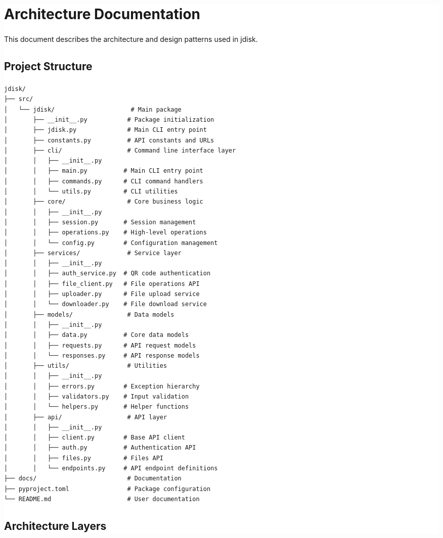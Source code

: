 # Architecture Documentation

This document describes the architecture and design patterns used in jdisk.

## Project Structure

```
jdisk/
├── src/
│   └── jdisk/                     # Main package
│       ├── __init__.py           # Package initialization
│       ├── jdisk.py              # Main CLI entry point
│       ├── constants.py          # API constants and URLs
│       ├── cli/                  # Command line interface layer
│       │   ├── __init__.py
│       │   ├── main.py          # Main CLI entry point
│       │   ├── commands.py      # CLI command handlers
│       │   └── utils.py         # CLI utilities
│       ├── core/                 # Core business logic
│       │   ├── __init__.py
│       │   ├── session.py       # Session management
│       │   ├── operations.py    # High-level operations
│       │   └── config.py        # Configuration management
│       ├── services/             # Service layer
│       │   ├── __init__.py
│       │   ├── auth_service.py  # QR code authentication
│       │   ├── file_client.py   # File operations API
│       │   ├── uploader.py      # File upload service
│       │   └── downloader.py    # File download service
│       ├── models/               # Data models
│       │   ├── __init__.py
│       │   ├── data.py          # Core data models
│       │   ├── requests.py      # API request models
│       │   └── responses.py     # API response models
│       ├── utils/                # Utilities
│       │   ├── __init__.py
│       │   ├── errors.py        # Exception hierarchy
│       │   ├── validators.py    # Input validation
│       │   └── helpers.py       # Helper functions
│       ├── api/                  # API layer
│       │   ├── __init__.py
│       │   ├── client.py        # Base API client
│       │   ├── auth.py          # Authentication API
│       │   ├── files.py         # Files API
│       │   └── endpoints.py     # API endpoint definitions
├── docs/                         # Documentation
├── pyproject.toml                # Package configuration
└── README.md                     # User documentation
```

## Architecture Layers
